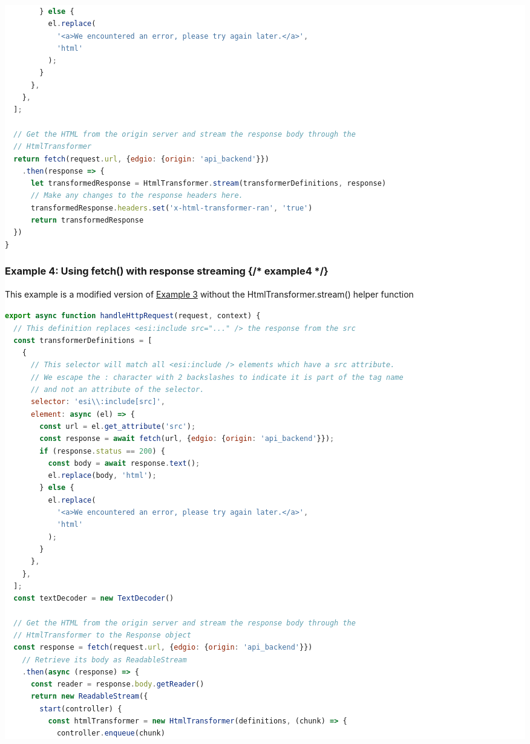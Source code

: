 ```js
        } else {
          el.replace(
            '<a>We encountered an error, please try again later.</a>',
            'html'
          );
        }
      },
    },
  ];

  // Get the HTML from the origin server and stream the response body through the
  // HtmlTransformer
  return fetch(request.url, {edgio: {origin: 'api_backend'}})
    .then(response => {
      let transformedResponse = HtmlTransformer.stream(transformerDefinitions, response)
      // Make any changes to the response headers here.
      transformedResponse.headers.set('x-html-transformer-ran', 'true')
      return transformedResponse
  })
}
```

### Example 4: Using fetch() with response streaming {/* example4 */}

This example is a modified version of [Example 3](edge_functions/htmltransformer#example3) without the HtmlTransformer.stream() helper function

```js
export async function handleHttpRequest(request, context) {
  // This definition replaces <esi:include src="..." /> the response from the src
  const transformerDefinitions = [
    {
      // This selector will match all <esi:include /> elements which have a src attribute.
      // We escape the : character with 2 backslashes to indicate it is part of the tag name
      // and not an attribute of the selector.
      selector: 'esi\\:include[src]',
      element: async (el) => {
        const url = el.get_attribute('src');
        const response = await fetch(url, {edgio: {origin: 'api_backend'}});
        if (response.status == 200) {
          const body = await response.text();
          el.replace(body, 'html');
        } else {
          el.replace(
            '<a>We encountered an error, please try again later.</a>',
            'html'
          );
        }
      },
    },
  ];
  const textDecoder = new TextDecoder()

  // Get the HTML from the origin server and stream the response body through the
  // HtmlTransformer to the Response object
  const response = fetch(request.url, {edgio: {origin: 'api_backend'}})
    // Retrieve its body as ReadableStream
    .then(async (response) => {
      const reader = response.body.getReader()
      return new ReadableStream({
        start(controller) {
          const htmlTransformer = new HtmlTransformer(definitions, (chunk) => {
            controller.enqueue(chunk)
```